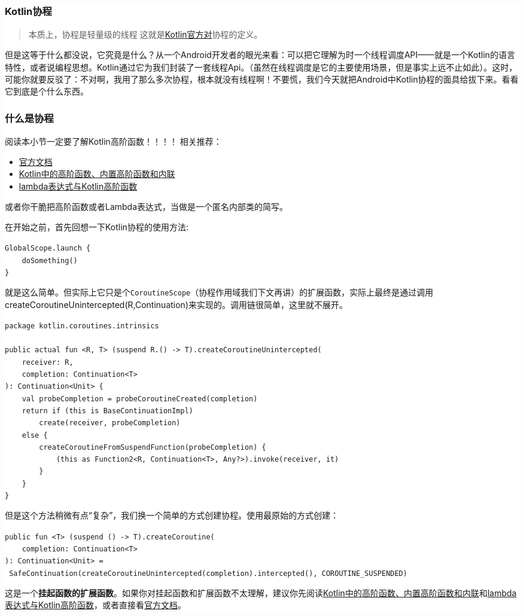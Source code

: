 ### Kotlin协程
> 本质上，协程是轻量级的线程
这就是[Kotlin官方对](https://www.kotlincn.net/docs/reference/coroutines/basics.html)协程的定义。

但是这等于什么都没说，它究竟是什么？从一个Android开发者的眼光来看：可以把它理解为时一个线程调度API——就是一个Kotlin的语言特性，或者说编程思想。Kotlin通过它为我们封装了一套线程Api。（虽然在线程调度是它的主要使用场景，但是事实上远不止如此）。这时，可能你就要反驳了：不对啊，我用了那么多次协程，根本就没有线程啊！不要慌，我们今天就把Android中Kotlin协程的面具给拔下来。看看它到底是个什么东西。

### 什么是协程
阅读本小节一定要了解Kotlin高阶函数！！！！
相关推荐：

* [官方文档](https://www.kotlincn.net/docs/reference/functions.html)
* [Kotlin中的高阶函数、内置高阶函数和内联](https://juejin.cn/post/7065982112767148068)
* [lambda表达式与Kotlin高阶函数](https://juejin.cn/post/6844903910327451662)

或者你干脆把高阶函数或者Lambda表达式，当做是一个匿名内部类的简写。

在开始之前，首先回想一下Kotlin协程的使用方法:

```
GlobalScope.launch {
	doSomething()
}
```
就是这么简单。但实际上它只是个`CoroutineScope`（协程作用域我们下文再讲）的扩展函数，实际上最终是通过调用createCoroutineUnintercepted(R,Continuation)来实现的。调用链很简单，这里就不展开。

```
package kotlin.coroutines.intrinsics

public actual fun <R, T> (suspend R.() -> T).createCoroutineUnintercepted(
    receiver: R,
    completion: Continuation<T>
): Continuation<Unit> {
    val probeCompletion = probeCoroutineCreated(completion)
    return if (this is BaseContinuationImpl)
        create(receiver, probeCompletion)
    else {
        createCoroutineFromSuspendFunction(probeCompletion) {
            (this as Function2<R, Continuation<T>, Any?>).invoke(receiver, it)
        }
    }
}
```

但是这个方法稍微有点“复杂”，我们换一个简单的方式创建协程。使用最原始的方式创建：

```
public fun <T> (suspend () -> T).createCoroutine(
    completion: Continuation<T>
): Continuation<Unit> =
 SafeContinuation(createCoroutineUnintercepted(completion).intercepted(), COROUTINE_SUSPENDED)
```
这是一个**挂起函数的扩展函数**。如果你对挂起函数和扩展函数不太理解，建议你先阅读[Kotlin中的高阶函数、内置高阶函数和内联](https://juejin.cn/post/7065982112767148068)和[lambda表达式与Kotlin高阶函数](https://juejin.cn/post/6844903910327451662)，或者直接看[官方文档](https://www.kotlincn.net/docs/reference/functions.html)。
